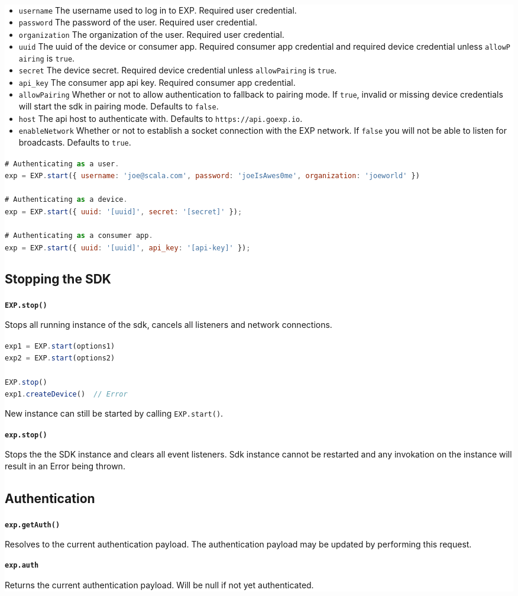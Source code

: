- `username` The username used to log in to EXP. Required user credential.
- `password` The password of the user. Required user credential.
- `organization` The organization of the user. Required user credential.
- `uuid` The uuid of the device or consumer app. Required consumer app credential and required device credential unless `allowPairing` is `true`.
- `secret` The device secret. Required device credential unless `allowPairing` is `true`.
- `api_key` The consumer app api key. Required consumer app credential.
- `allowPairing` Whether or not to allow authentication to fallback to pairing mode. If `true`, invalid or missing device credentials will start the sdk in pairing mode. Defaults to `false`.
- `host` The api host to authenticate with. Defaults to `https://api.goexp.io`.
- `enableNetwork` Whether or not to establish a socket connection with the EXP network. If `false` you will not be able to listen for broadcasts. Defaults to `true`.

```javascript
# Authenticating as a user.
exp = EXP.start({ username: 'joe@scala.com', password: 'joeIsAwes0me', organization: 'joeworld' })

# Authenticating as a device.
exp = EXP.start({ uuid: '[uuid]', secret: '[secret]' });

# Authenticating as a consumer app.
exp = EXP.start({ uuid: '[uuid]', api_key: '[api-key]' });
```

## Stopping the SDK

**`EXP.stop()`** 

Stops all running instance of the sdk, cancels all listeners and network connections.

```javascript
exp1 = EXP.start(options1)
exp2 = EXP.start(options2)

EXP.stop()
exp1.createDevice()  // Error
```

New instance can still be started by calling `EXP.start()`.


**`exp.stop()`**

Stops the the SDK instance and clears all event listeners. Sdk instance cannot be restarted and any invokation on the instance will result in an Error being thrown.

## Authentication

**`exp.getAuth()`**

Resolves to the current authentication payload. The authentication payload may be updated by performing this request.

**`exp.auth`**

Returns the current authentication payload. Will be null if not yet authenticated.
